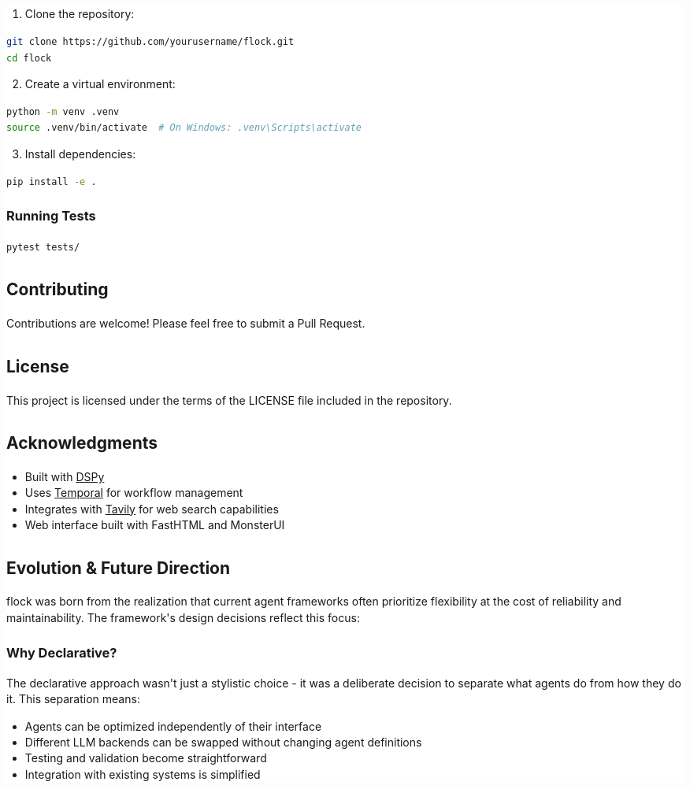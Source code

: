 1. Clone the repository:

```bash
git clone https://github.com/yourusername/flock.git
cd flock
```

2. Create a virtual environment:

```bash
python -m venv .venv
source .venv/bin/activate  # On Windows: .venv\Scripts\activate
```

3. Install dependencies:

```bash
pip install -e .
```

### Running Tests

```bash
pytest tests/
```

## Contributing

Contributions are welcome! Please feel free to submit a Pull Request.

## License

This project is licensed under the terms of the LICENSE file included in the repository.

## Acknowledgments

- Built with [DSPy](https://github.com/stanfordnlp/dspy)
- Uses [Temporal](https://temporal.io/) for workflow management
- Integrates with [Tavily](https://tavily.com/) for web search capabilities
- Web interface built with FastHTML and MonsterUI

## Evolution & Future Direction

flock was born from the realization that current agent frameworks often prioritize flexibility at the cost of reliability and maintainability. The framework's design decisions reflect this focus:

### Why Declarative?

The declarative approach wasn't just a stylistic choice - it was a deliberate decision to separate what agents do from how they do it. This separation means:

- Agents can be optimized independently of their interface
- Different LLM backends can be swapped without changing agent definitions
- Testing and validation become straightforward
- Integration with existing systems is simplified
